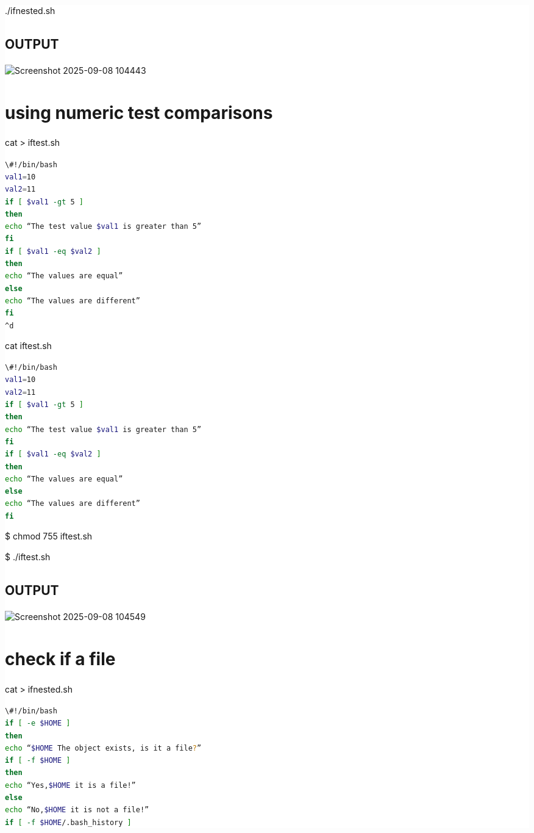 ./ifnested.sh 
## OUTPUT

<img width="638" height="199" alt="Screenshot 2025-09-08 104443" src="https://github.com/user-attachments/assets/5a2a89be-b237-4cd3-8a2f-a59a404bcfd3" />


# using numeric test comparisons
cat > iftest.sh 
```bash
\#!/bin/bash
val1=10
val2=11
if [ $val1 -gt 5 ]
then
echo “The test value $val1 is greater than 5”
fi
if [ $val1 -eq $val2 ]
then
echo “The values are equal”
else
echo “The values are different”
fi
^d
```


cat iftest.sh 
```bash
\#!/bin/bash
val1=10
val2=11
if [ $val1 -gt 5 ]
then
echo “The test value $val1 is greater than 5”
fi
if [ $val1 -eq $val2 ]
then
echo “The values are equal”
else
echo “The values are different”
fi
```

$ chmod 755 iftest.sh
 
$ ./iftest.sh 
## OUTPUT
<img width="626" height="174" alt="Screenshot 2025-09-08 104549" src="https://github.com/user-attachments/assets/b2ee2e22-77d4-41a8-962f-3120572da38f" />

# check if a file
cat > ifnested.sh 
```bash
\#!/bin/bash
if [ -e $HOME ]
then
echo “$HOME The object exists, is it a file?”
if [ -f $HOME ]
then
echo “Yes,$HOME it is a file!”
else
echo “No,$HOME it is not a file!”
if [ -f $HOME/.bash_history ]
```